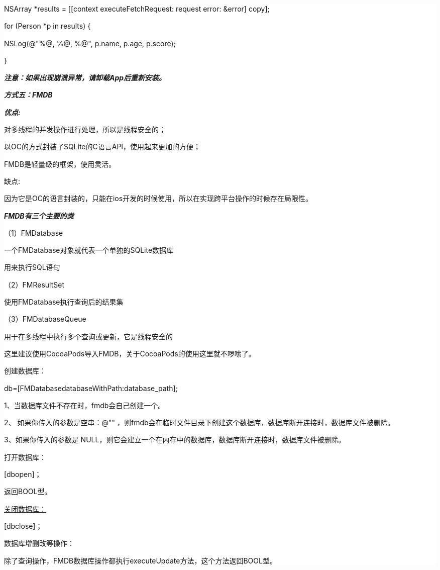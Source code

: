 NSArray \*results = \[\[context executeFetchRequest: request error: &error\] copy\];

for \(Person \*p in results\) {

NSLog\(@"%@, %@, %@", p.name, p.age, p.score\);

}

_**注意：如果出现崩溃异常，请卸载App后重新安装。**_

_**方式五：FMDB**_

_**优点:**_

对多线程的并发操作进行处理，所以是线程安全的；

以OC的方式封装了SQLite的C语言API，使用起来更加的方便；

FMDB是轻量级的框架，使用灵活。

缺点:

因为它是OC的语言封装的，只能在ios开发的时候使用，所以在实现跨平台操作的时候存在局限性。

_**FMDB有三个主要的类**_

（1）FMDatabase

一个FMDatabase对象就代表一个单独的SQLite数据库

用来执行SQL语句

（2）FMResultSet

使用FMDatabase执行查询后的结果集

（3）FMDatabaseQueue

用于在多线程中执行多个查询或更新，它是线程安全的

这里建议使用CocoaPods导入FMDB，关于CocoaPods的使用这里就不啰嗦了。

创建数据库：

db=\[FMDatabasedatabaseWithPath:database\_path\];

1、当数据库文件不存在时，fmdb会自己创建一个。

2、 如果你传入的参数是空串：@"" ，则fmdb会在临时文件目录下创建这个数据库，数据库断开连接时，数据库文件被删除。

3、如果你传入的参数是 NULL，则它会建立一个在内存中的数据库，数据库断开连接时，数据库文件被删除。

打开数据库：

\[dbopen\]；

返回BOOL型。

[关闭数据库：](http://www.jianshu.com/p/72c12b0e55f3)

\[dbclose\]；

数据库增删改等操作：

除了查询操作，FMDB数据库操作都执行executeUpdate方法，这个方法返回BOOL型。
